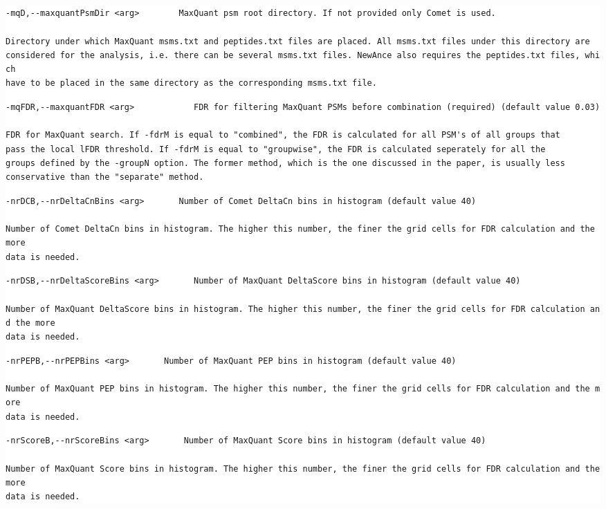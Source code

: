 ```
-mqD,--maxquantPsmDir <arg>        MaxQuant psm root directory. If not provided only Comet is used.

Directory under which MaxQuant msms.txt and peptides.txt files are placed. All msms.txt files under this directory are 
considered for the analysis, i.e. there can be several msms.txt files. NewAnce also requires the peptides.txt files, which 
have to be placed in the same directory as the corresponding msms.txt file.
```

```
-mqFDR,--maxquantFDR <arg>            FDR for filtering MaxQuant PSMs before combination (required) (default value 0.03)

FDR for MaxQuant search. If -fdrM is equal to "combined", the FDR is calculated for all PSM's of all groups that
pass the local lFDR threshold. If -fdrM is equal to "groupwise", the FDR is calculated seperately for all the
groups defined by the -groupN option. The former method, which is the one discussed in the paper, is usually less 
conservative than the "separate" method.
```

```
-nrDCB,--nrDeltaCnBins <arg>       Number of Comet DeltaCn bins in histogram (default value 40)
 
Number of Comet DeltaCn bins in histogram. The higher this number, the finer the grid cells for FDR calculation and the more 
data is needed. 
```

```
-nrDSB,--nrDeltaScoreBins <arg>       Number of MaxQuant DeltaScore bins in histogram (default value 40)
 
Number of MaxQuant DeltaScore bins in histogram. The higher this number, the finer the grid cells for FDR calculation and the more 
data is needed. 
```

```
-nrPEPB,--nrPEPBins <arg>       Number of MaxQuant PEP bins in histogram (default value 40)
 
Number of MaxQuant PEP bins in histogram. The higher this number, the finer the grid cells for FDR calculation and the more 
data is needed. 
```

```
-nrScoreB,--nrScoreBins <arg>       Number of MaxQuant Score bins in histogram (default value 40)
 
Number of MaxQuant Score bins in histogram. The higher this number, the finer the grid cells for FDR calculation and the more 
data is needed. 
```
